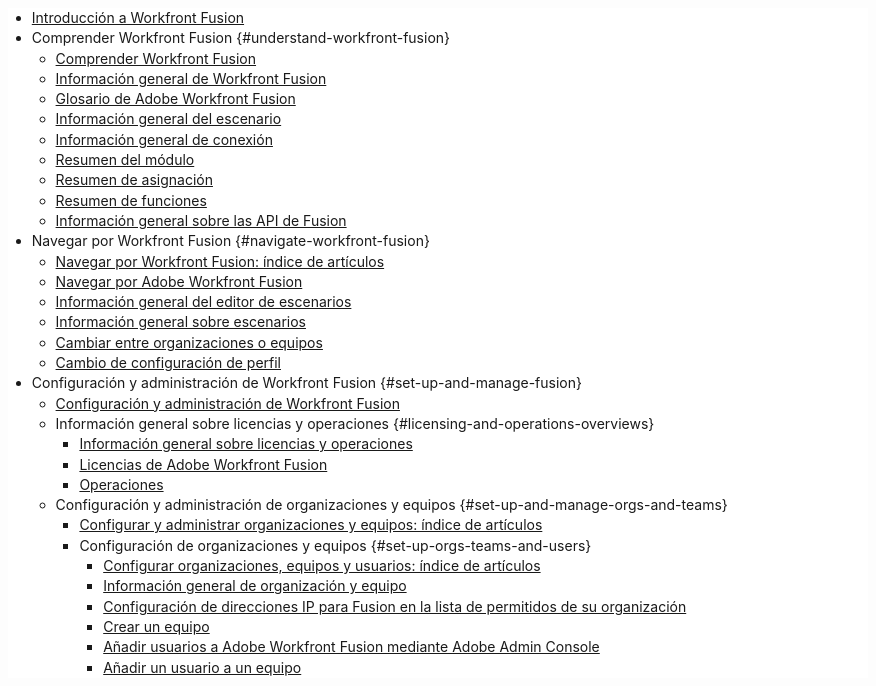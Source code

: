    * [Introducción a Workfront Fusion](/help/workfront-fusion/get-started-with-fusion/get-started-fusion-toc.md)
   * Comprender Workfront Fusion {#understand-workfront-fusion}
      * [Comprender Workfront Fusion](/help/workfront-fusion/get-started-with-fusion/understand-fusion/understand-fusion-toc.md)
      * [Información general de Workfront Fusion](/help/workfront-fusion/get-started-with-fusion/understand-fusion/workfront-fusion-overview.md)
      * [Glosario de Adobe Workfront Fusion](/help/workfront-fusion/get-started-with-fusion/understand-fusion/fusion-glossary.md)
      * [Información general del escenario](/help/workfront-fusion/get-started-with-fusion/understand-fusion/scenario-overview.md)
      * [Información general de conexión](/help/workfront-fusion/get-started-with-fusion/understand-fusion/connection-overview.md)
      * [Resumen del módulo](/help/workfront-fusion/get-started-with-fusion/understand-fusion/module-overview.md)
      * [Resumen de asignación](/help/workfront-fusion/get-started-with-fusion/understand-fusion/mapping-overview.md)
      * [Resumen de funciones](/help/workfront-fusion/get-started-with-fusion/understand-fusion/function-overview.md)
      * [Información general sobre las API de Fusion](/help/workfront-fusion/get-started-with-fusion/understand-fusion/api-overview.md)
   * Navegar por Workfront Fusion {#navigate-workfront-fusion}
      * [Navegar por Workfront Fusion: índice de artículos](/help/workfront-fusion/get-started-with-fusion/navigate-fusion/navigate-fusion-toc.md)
      * [Navegar por Adobe Workfront Fusion](/help/workfront-fusion/get-started-with-fusion/navigate-fusion/navigate-workfront-fusion.md)
      * [Información general del editor de escenarios](/help/workfront-fusion/get-started-with-fusion/navigate-fusion/scenario-editor.md)
      * [Información general sobre escenarios](/help/workfront-fusion/get-started-with-fusion/navigate-fusion/scenario-details.md)
      * [Cambiar entre organizaciones o equipos](/help/workfront-fusion/get-started-with-fusion/navigate-fusion/switch-orgs-or-teams.md)
      * [Cambio de configuración de perfil](/help/workfront-fusion/get-started-with-fusion/navigate-fusion/change-profile-settings.md)
* Configuración y administración de Workfront Fusion {#set-up-and-manage-fusion}
   * [Configuración y administración de Workfront Fusion](/help/workfront-fusion/set-up-and-manage-workfront-fusion/set-up-and-manage-workfront-fusion-toc.md)
   * Información general sobre licencias y operaciones {#licensing-and-operations-overviews}
      * [Información general sobre licencias y operaciones](/help/workfront-fusion/set-up-and-manage-workfront-fusion/licensing-operations-overview/licensing-operations-overviews.md)
      * [Licencias de Adobe Workfront Fusion](/help/workfront-fusion/set-up-and-manage-workfront-fusion/licensing-operations-overview/license-automation-vs-integration.md)
      * [Operaciones](/help/workfront-fusion/set-up-and-manage-workfront-fusion/licensing-operations-overview/operations-in-workfront-fusion.md)
   * Configuración y administración de organizaciones y equipos {#set-up-and-manage-orgs-and-teams}
      * [Configurar y administrar organizaciones y equipos: índice de artículos](/help/workfront-fusion/set-up-and-manage-workfront-fusion/set-up-and-manage-orgs-and-teams/set-up-and-manage-orgs-and-teams.md)
      * Configuración de organizaciones y equipos {#set-up-orgs-teams-and-users}
         * [Configurar organizaciones, equipos y usuarios: índice de artículos](/help/workfront-fusion/set-up-and-manage-workfront-fusion/set-up-and-manage-orgs-and-teams/set-up-orgs-teams-and-users/set-up-orgs-and-teams.md)
         * [Información general de organización y equipo](/help/workfront-fusion/set-up-and-manage-workfront-fusion/set-up-and-manage-orgs-and-teams/set-up-orgs-teams-and-users/org-and-team-overview.md)
         * [Configuración de direcciones IP para Fusion en la lista de permitidos de su organización](/help/workfront-fusion/set-up-and-manage-workfront-fusion/set-up-and-manage-orgs-and-teams/set-up-orgs-teams-and-users/set-up-ip-addresses-for-fusion.md)
         * [Crear un equipo](/help/workfront-fusion/set-up-and-manage-workfront-fusion/set-up-and-manage-orgs-and-teams/set-up-orgs-teams-and-users/create-a-team.md)
         * [Añadir usuarios a Adobe Workfront Fusion mediante Adobe Admin Console](/help/workfront-fusion/set-up-and-manage-workfront-fusion/set-up-and-manage-orgs-and-teams/set-up-orgs-teams-and-users/add-fusion-users-admin-console.md)
         * [Añadir un usuario a un equipo](/help/workfront-fusion/set-up-and-manage-workfront-fusion/set-up-and-manage-orgs-and-teams/set-up-orgs-teams-and-users/add-a-user-to-a-team.md)